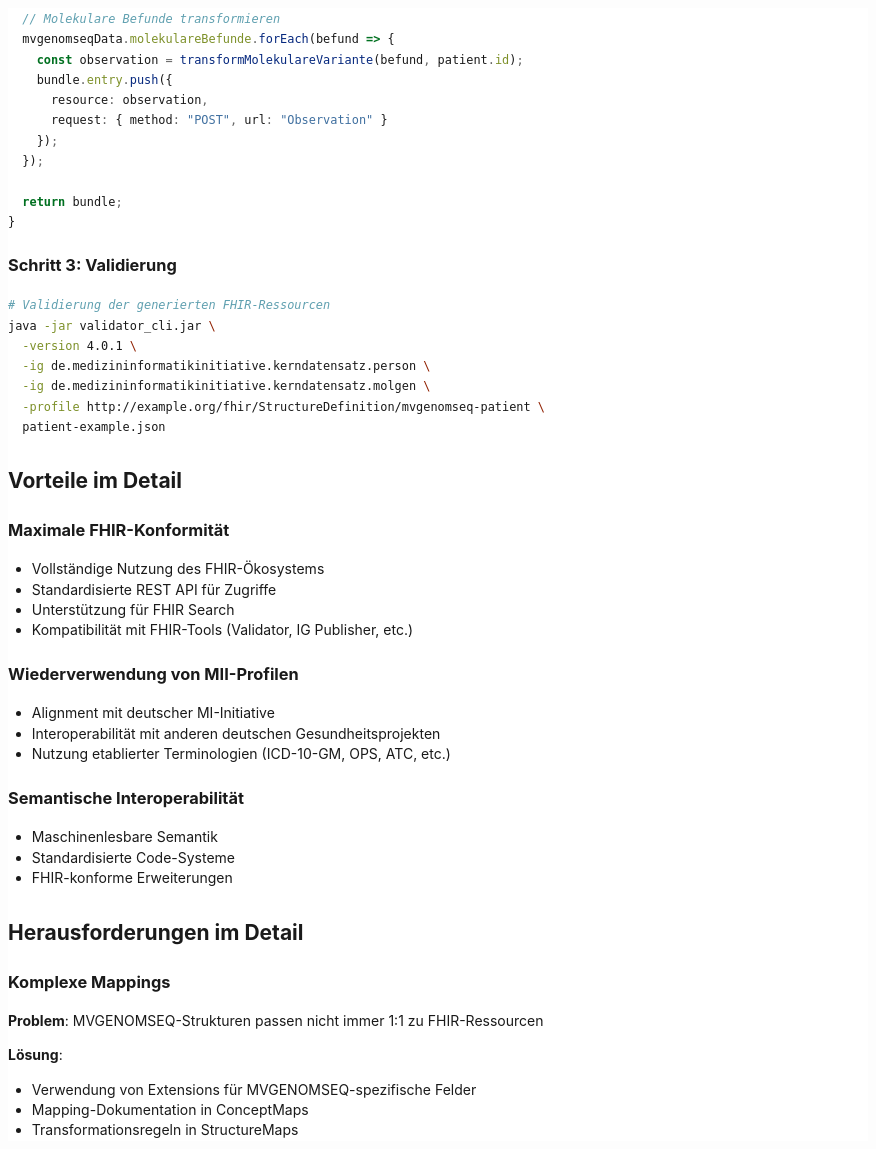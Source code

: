 ```typescript
  // Molekulare Befunde transformieren
  mvgenomseqData.molekulareBefunde.forEach(befund => {
    const observation = transformMolekulareVariante(befund, patient.id);
    bundle.entry.push({
      resource: observation,
      request: { method: "POST", url: "Observation" }
    });
  });

  return bundle;
}
```

### Schritt 3: Validierung
```bash
# Validierung der generierten FHIR-Ressourcen
java -jar validator_cli.jar \
  -version 4.0.1 \
  -ig de.medizininformatikinitiative.kerndatensatz.person \
  -ig de.medizininformatikinitiative.kerndatensatz.molgen \
  -profile http://example.org/fhir/StructureDefinition/mvgenomseq-patient \
  patient-example.json
```

## Vorteile im Detail

### Maximale FHIR-Konformität
- Vollständige Nutzung des FHIR-Ökosystems
- Standardisierte REST API für Zugriffe
- Unterstützung für FHIR Search
- Kompatibilität mit FHIR-Tools (Validator, IG Publisher, etc.)

### Wiederverwendung von MII-Profilen
- Alignment mit deutscher MI-Initiative
- Interoperabilität mit anderen deutschen Gesundheitsprojekten
- Nutzung etablierter Terminologien (ICD-10-GM, OPS, ATC, etc.)

### Semantische Interoperabilität
- Maschinenlesbare Semantik
- Standardisierte Code-Systeme
- FHIR-konforme Erweiterungen

## Herausforderungen im Detail

### Komplexe Mappings

**Problem**: MVGENOMSEQ-Strukturen passen nicht immer 1:1 zu FHIR-Ressourcen

**Lösung**:
- Verwendung von Extensions für MVGENOMSEQ-spezifische Felder
- Mapping-Dokumentation in ConceptMaps
- Transformationsregeln in StructureMaps
